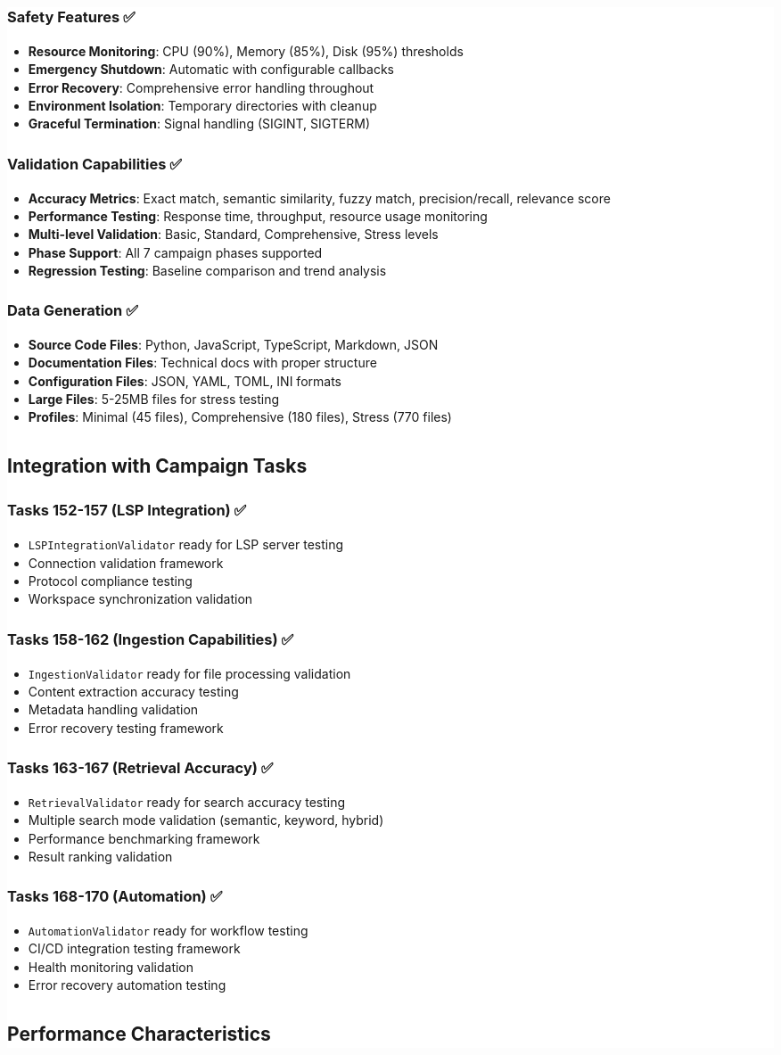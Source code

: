 ### Safety Features ✅
- **Resource Monitoring**: CPU (90%), Memory (85%), Disk (95%) thresholds
- **Emergency Shutdown**: Automatic with configurable callbacks
- **Error Recovery**: Comprehensive error handling throughout
- **Environment Isolation**: Temporary directories with cleanup
- **Graceful Termination**: Signal handling (SIGINT, SIGTERM)

### Validation Capabilities ✅
- **Accuracy Metrics**: Exact match, semantic similarity, fuzzy match, precision/recall, relevance score
- **Performance Testing**: Response time, throughput, resource usage monitoring
- **Multi-level Validation**: Basic, Standard, Comprehensive, Stress levels
- **Phase Support**: All 7 campaign phases supported
- **Regression Testing**: Baseline comparison and trend analysis

### Data Generation ✅
- **Source Code Files**: Python, JavaScript, TypeScript, Markdown, JSON
- **Documentation Files**: Technical docs with proper structure
- **Configuration Files**: JSON, YAML, TOML, INI formats
- **Large Files**: 5-25MB files for stress testing
- **Profiles**: Minimal (45 files), Comprehensive (180 files), Stress (770 files)

## Integration with Campaign Tasks

### Tasks 152-157 (LSP Integration) ✅
- `LSPIntegrationValidator` ready for LSP server testing
- Connection validation framework
- Protocol compliance testing
- Workspace synchronization validation

### Tasks 158-162 (Ingestion Capabilities) ✅  
- `IngestionValidator` ready for file processing validation
- Content extraction accuracy testing
- Metadata handling validation
- Error recovery testing framework

### Tasks 163-167 (Retrieval Accuracy) ✅
- `RetrievalValidator` ready for search accuracy testing
- Multiple search mode validation (semantic, keyword, hybrid)
- Performance benchmarking framework
- Result ranking validation

### Tasks 168-170 (Automation) ✅
- `AutomationValidator` ready for workflow testing
- CI/CD integration testing framework
- Health monitoring validation
- Error recovery automation testing

## Performance Characteristics
